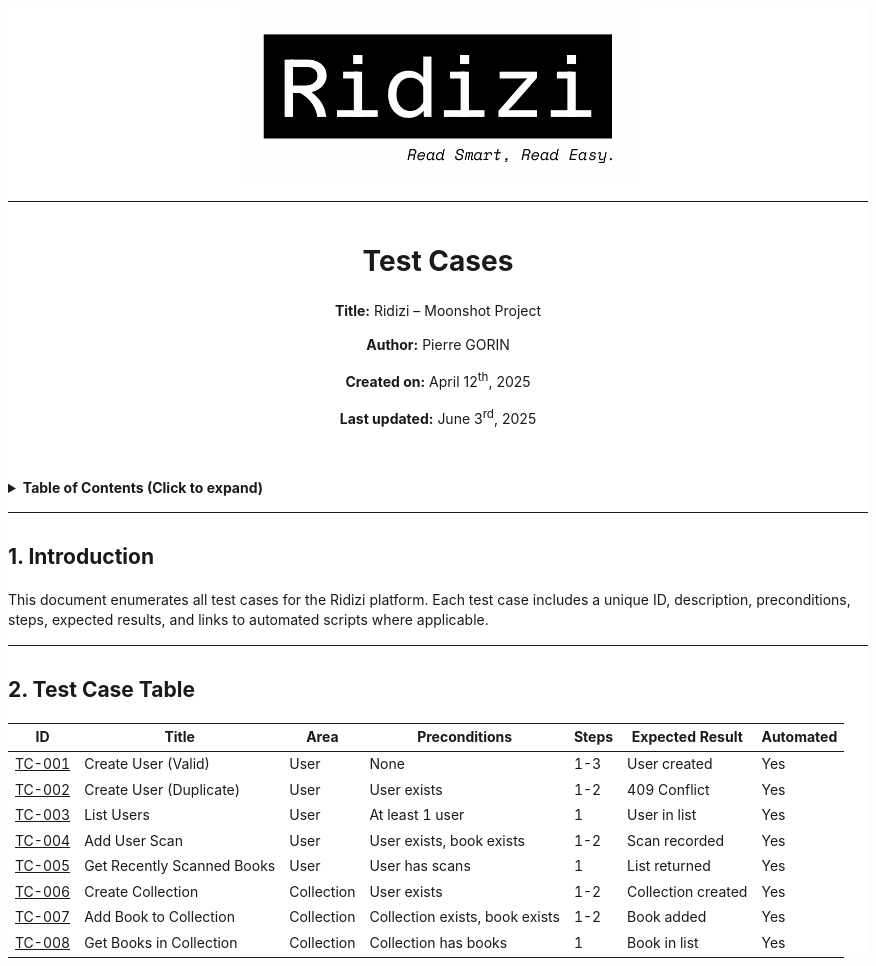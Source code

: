 <div align="center">

<img src="images/logo.png" alt="Ridizi Logo" width="400">

---

# Test Cases

**Title:** Ridizi – Moonshot Project

**Author:** Pierre GORIN

**Created on:** April 12<sup>th</sup>, 2025

**Last updated:** June 3<sup>rd</sup>, 2025

</div>

<br><details><summary><strong>Table of Contents (Click to expand)</strong></summary></details>

---

## 1. Introduction

This document enumerates all test cases for the Ridizi platform. Each test case includes a unique ID, description, preconditions, steps, expected results, and links to automated scripts where applicable.

---

## 2. Test Case Table

| ID                                                | Title                             | Area       | Preconditions                  | Steps | Expected Result       | Automated |
| ------------------------------------------------- | --------------------------------- | ---------- | ------------------------------ | ----- | --------------------- | --------- |
| [TC-001](#tc-001-create-user-valid)               | Create User (Valid)               | User       | None                           | 1-3   | User created          | Yes       |
| [TC-002](#tc-002-create-user-duplicate)           | Create User (Duplicate)           | User       | User exists                    | 1-2   | 409 Conflict          | Yes       |
| [TC-003](#tc-003-list-users)                      | List Users                        | User       | At least 1 user                | 1     | User in list          | Yes       |
| [TC-004](#tc-004-add-user-scan)                   | Add User Scan                     | User       | User exists, book exists       | 1-2   | Scan recorded         | Yes       |
| [TC-005](#tc-005-get-recently-scanned-books)      | Get Recently Scanned Books        | User       | User has scans                 | 1     | List returned         | Yes       |
| [TC-006](#tc-006-create-collection)               | Create Collection                 | Collection | User exists                    | 1-2   | Collection created    | Yes       |
| [TC-007](#tc-007-add-book-to-collection)          | Add Book to Collection            | Collection | Collection exists, book exists | 1-2   | Book added            | Yes       |
| [TC-008](#tc-008-get-books-in-collection)         | Get Books in Collection           | Collection | Collection has books           | 1     | Book in list          | Yes       |